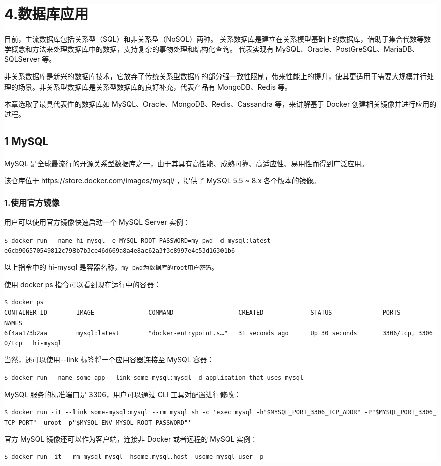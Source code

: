 # 4.数据库应用

目前，主流数据库包括关系型（SQL）和非关系型（NoSQL）两种。
关系数据库是建立在关系模型基础上的数据库，借助于集合代数等数学概念和方法来处理数据库中的数据，支持复杂的事物处理和结构化查询。
代表实现有 MySQL、Oracle、PostGreSQL、MariaDB、SQLServer 等。

非关系数据库是新兴的数据库技术，它放弃了传统关系型数据库的部分强一致性限制，带来性能上的提升，使其更适用于需要大规模并行处理的场景。非关系型数据库是关系型数据库的良好补充，代表产品有 MongoDB、Redis 等。

本章选取了最具代表性的数据库如 MySQL、Oracle、MongoDB、Redis、Cassandra 等，来讲解基于 Docker 创建相关镜像并进行应用的过程。

## 1 MySQL

MySQL 是全球最流行的开源关系型数据库之一，由于其具有高性能、成熟可靠、高适应性、易用性而得到广泛应用。

该仓库位于 https://store.docker.com/images/mysql/ ，提供了 MySQL 5.5 ~ 8.x 各个版本的镜像。

### 1.使用官方镜像

用户可以使用官方镜像快速启动一个 MySQL Server 实例：

```shell
$ docker run --name hi-mysql -e MYSQL_ROOT_PASSWORD=my-pwd -d mysql:latest
e6cb906570549812c798b7b3ce46d669a8a4e8ac62a3f3c8997e4c53d16301b6
```

以上指令中的 hi-mysql 是容器名称，`my-pwd为数据库的root用户密码`。

使用 docker ps 指令可以看到现在运行中的容器：

```shell
$ docker ps
CONTAINER ID        IMAGE               COMMAND                  CREATED             STATUS              PORTS                 NAMES
6f4aa173b2aa        mysql:latest        "docker-entrypoint.s…"   31 seconds ago      Up 30 seconds       3306/tcp, 33060/tcp   hi-mysql

```

当然，还可以使用--link 标签将一个应用容器连接至 MySQL 容器：

```shell
$ docker run --name some-app --link some-mysql:mysql -d application-that-uses-mysql
```

MySQL 服务的标准端口是 3306，用户可以通过 CLI 工具对配置进行修改：

```shell
$ docker run -it --link some-mysql:mysql --rm mysql sh -c 'exec mysql -h"$MYSQL_PORT_3306_TCP_ADDR" -P"$MYSQL_PORT_3306_TCP_PORT" -uroot -p"$MYSQL_ENV_MYSQL_ROOT_PASSWORD"'
```

官方 MySQL 镜像还可以作为客户端，连接非 Docker 或者远程的 MySQL 实例：

```shell
$ docker run -it --rm mysql mysql -hsome.mysql.host -usome-mysql-user -p
```
